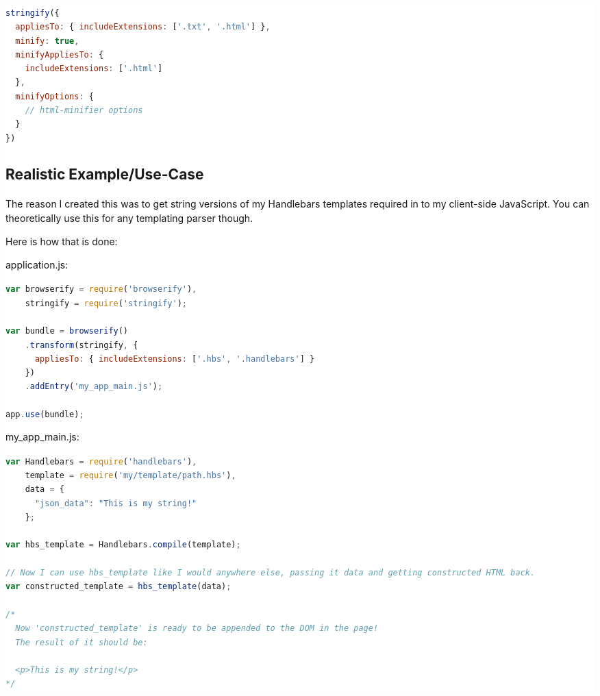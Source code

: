 ```javascript
stringify({
  appliesTo: { includeExtensions: ['.txt', '.html'] },
  minify: true,
  minifyAppliesTo: {
    includeExtensions: ['.html']
  },
  minifyOptions: {
    // html-minifier options
  }
})
```

## Realistic Example/Use-Case ##

The reason I created this was to get string versions of my Handlebars templates
required in to my client-side JavaScript. You can theoretically use this for any
templating parser though.

Here is how that is done:

application.js:
```javascript
var browserify = require('browserify'),
    stringify = require('stringify');

var bundle = browserify()
    .transform(stringify, {
      appliesTo: { includeExtensions: ['.hbs', '.handlebars'] }
    })
    .addEntry('my_app_main.js');

app.use(bundle);
```

my_app_main.js:
```javascript
var Handlebars = require('handlebars'),
    template = require('my/template/path.hbs'),
    data = {
      "json_data": "This is my string!"
    };

var hbs_template = Handlebars.compile(template);

// Now I can use hbs_template like I would anywhere else, passing it data and getting constructed HTML back.
var constructed_template = hbs_template(data);

/*
  Now 'constructed_template' is ready to be appended to the DOM in the page!
  The result of it should be:

  <p>This is my string!</p>
*/
```


[travis-url]: https://travis-ci.org/JohnPostlethwait/stringify
[travis-image]: https://img.shields.io/travis/JohnPostlethwait/stringify.svg
[travis-url]: https://travis-ci.org/JohnPostlethwait/stringify
[travis-image]: https://img.shields.io/travis/JohnPostlethwait/stringify.svg